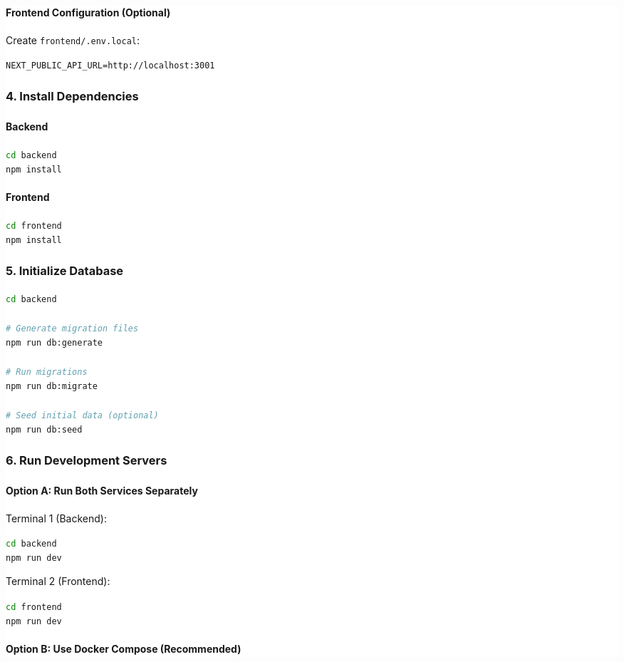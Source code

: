 #### Frontend Configuration (Optional)

Create `frontend/.env.local`:

```env
NEXT_PUBLIC_API_URL=http://localhost:3001
```

### 4. Install Dependencies

#### Backend
```bash
cd backend
npm install
```

#### Frontend
```bash
cd frontend
npm install
```

### 5. Initialize Database

```bash
cd backend

# Generate migration files
npm run db:generate

# Run migrations
npm run db:migrate

# Seed initial data (optional)
npm run db:seed
```

### 6. Run Development Servers

#### Option A: Run Both Services Separately

Terminal 1 (Backend):
```bash
cd backend
npm run dev
```

Terminal 2 (Frontend):
```bash
cd frontend
npm run dev
```

#### Option B: Use Docker Compose (Recommended)
